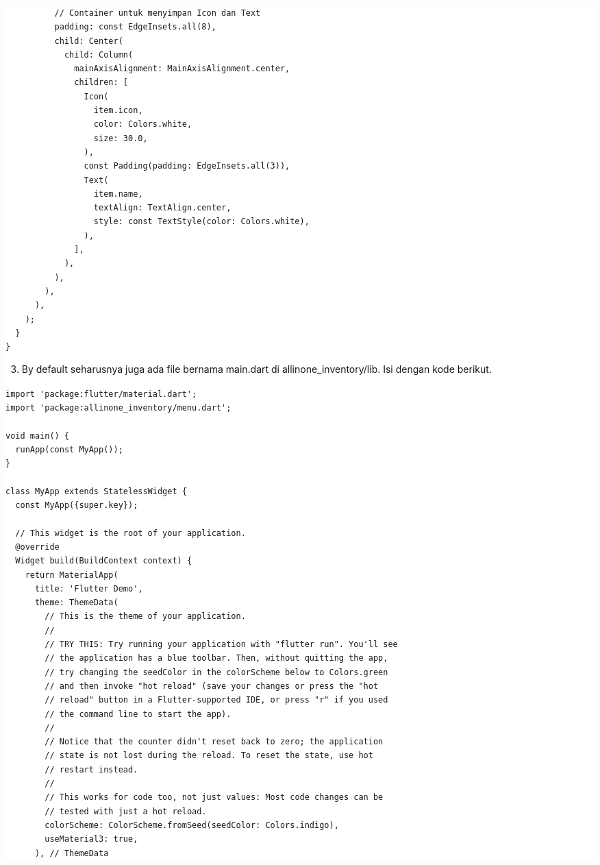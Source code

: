 ```
          // Container untuk menyimpan Icon dan Text
          padding: const EdgeInsets.all(8),
          child: Center(
            child: Column(
              mainAxisAlignment: MainAxisAlignment.center,
              children: [
                Icon(
                  item.icon,
                  color: Colors.white,
                  size: 30.0,
                ),
                const Padding(padding: EdgeInsets.all(3)),
                Text(
                  item.name,
                  textAlign: TextAlign.center,
                  style: const TextStyle(color: Colors.white),
                ),
              ],
            ),
          ),
        ),
      ),
    );
  }
}
```

3. By default seharusnya juga ada file bernama main.dart di allinone_inventory/lib. Isi dengan kode berikut.
```
import 'package:flutter/material.dart';
import 'package:allinone_inventory/menu.dart';

void main() {
  runApp(const MyApp());
}

class MyApp extends StatelessWidget {
  const MyApp({super.key});

  // This widget is the root of your application.
  @override
  Widget build(BuildContext context) {
    return MaterialApp(
      title: 'Flutter Demo',
      theme: ThemeData(
        // This is the theme of your application.
        //
        // TRY THIS: Try running your application with "flutter run". You'll see
        // the application has a blue toolbar. Then, without quitting the app,
        // try changing the seedColor in the colorScheme below to Colors.green
        // and then invoke "hot reload" (save your changes or press the "hot
        // reload" button in a Flutter-supported IDE, or press "r" if you used
        // the command line to start the app).
        //
        // Notice that the counter didn't reset back to zero; the application
        // state is not lost during the reload. To reset the state, use hot
        // restart instead.
        //
        // This works for code too, not just values: Most code changes can be
        // tested with just a hot reload.
        colorScheme: ColorScheme.fromSeed(seedColor: Colors.indigo),
        useMaterial3: true,
      ), // ThemeData
```